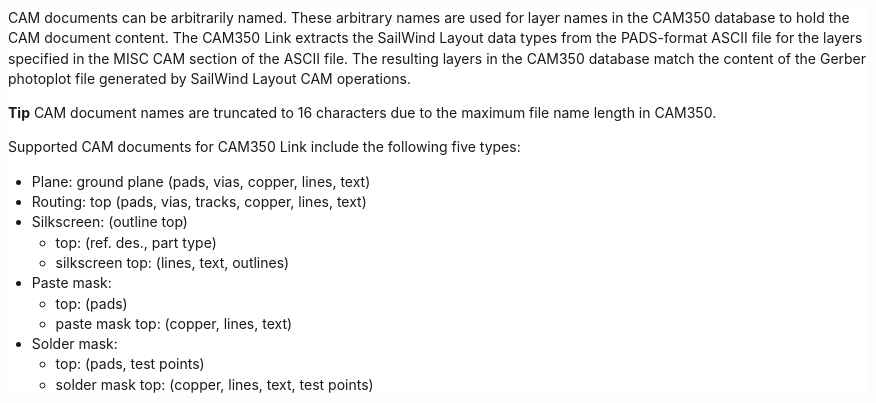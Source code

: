 CAM documents can be arbitrarily named. These arbitrary names are used for layer names in the CAM350 database to hold the CAM document content. The CAM350 Link extracts the SailWind Layout data types from the PADS-format ASCII file for the layers specified in the MISC CAM section of the ASCII file. The resulting layers in the CAM350 database match the content of the Gerber photoplot file generated by SailWind Layout CAM operations.

**Tip** CAM document names are truncated to 16 characters due to the maximum file name length in CAM350.

Supported CAM documents for CAM350 Link include the following five types:

- Plane: ground plane (pads, vias, copper, lines, text)
- Routing: top (pads, vias, tracks, copper, lines, text)
- Silkscreen: (outline top)
	- top: (ref. des., part type)
	- silkscreen top: (lines, text, outlines)
- Paste mask:
	- top: (pads)
	- paste mask top: (copper, lines, text)
- Solder mask:
	- top: (pads, test points)
	- solder mask top: (copper, lines, text, test points)